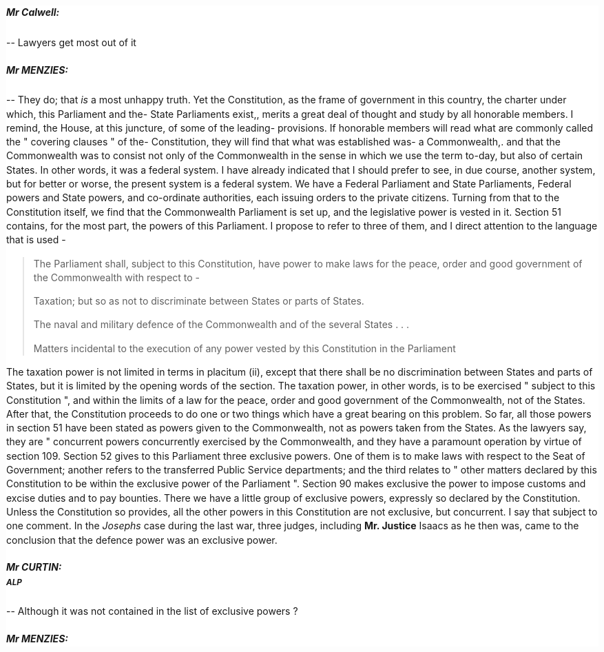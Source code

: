 ##### Mr Calwell:

-- Lawyers get most out of it 

##### Mr MENZIES:

-- They do; that  *is*  a most unhappy truth. Yet the Constitution, as the frame of government in this country, the charter under which, this Parliament and the- State Parliaments exist,, merits a great deal of thought and study by all honorable members. I remind, the House, at this juncture, of some of the leading- provisions. If honorable members will read what are commonly called the " covering clauses " of the- Constitution, they will find that what was established was- a Commonwealth,.  and that the Commonwealth was to consist not only of the Commonwealth in the sense in which we use the term to-day, but also of certain States. In other words, it was a federal system. I have already indicated that I should prefer to see, in due course, another system, but for better or worse, the present system is a federal system. We have a Federal Parliament and State Parliaments, Federal powers and State powers, and co-ordinate authorities, each issuing orders to the private citizens. Turning from that to the Constitution itself, we find that the Commonwealth Parliament is set up, and the legislative power is vested in it. Section 51 contains, for the most part, the powers of this Parliament. I propose to refer to three of them, and I direct attention to the language that is used - 

  >The Parliament shall, subject to this Constitution, have power to make laws for the peace, order and good government of the Commonwealth with respect to - 
  >
  >Taxation; but so as not to discriminate between States or parts of States. 
  >
  >The naval and military defence of the Commonwealth and of the several States . . . 
  >
  >Matters incidental to the execution of any power vested by this Constitution in the Parliament 

The taxation power is not limited in terms in placitum (ii), except that there shall be no discrimination between States and parts of States, but it is limited by the opening words of the section. The taxation power, in other words, is to be exercised " subject to this Constitution ", and within the limits of a law for the peace, order and good government of the Commonwealth, not of the States. After that, the Constitution proceeds to do one or two things which have a great bearing on this problem. So far, all those powers in section 51 have been stated as powers given to the Commonwealth, not as powers taken from the States. As the lawyers say, they are " concurrent powers concurrently exercised by the Commonwealth, and they have a paramount operation by virtue of section 109. Section 52 gives to this Parliament three exclusive powers. One of them is to make laws with respect to the Seat of Government; another refers to the transferred Public Service departments; and the third relates to " other matters declared by this Constitution to be within the exclusive power of the Parliament ". Section 90 makes exclusive the power to impose customs and excise duties and to pay bounties. There we have a little group of exclusive powers, expressly so declared by the Constitution. Unless the Constitution so provides, all the other powers in this Constitution are not exclusive, but concurrent. I say that subject to one comment. In the  *Josephs*  case during the last war, three judges, including  **Mr. Justice**  Isaacs as he then was, came to the conclusion that the defence power was an exclusive power. 

##### Mr CURTIN:<br><small class="text-muted">ALP</small>

-- Although it was not contained in the list of exclusive powers ? 

##### Mr MENZIES:
